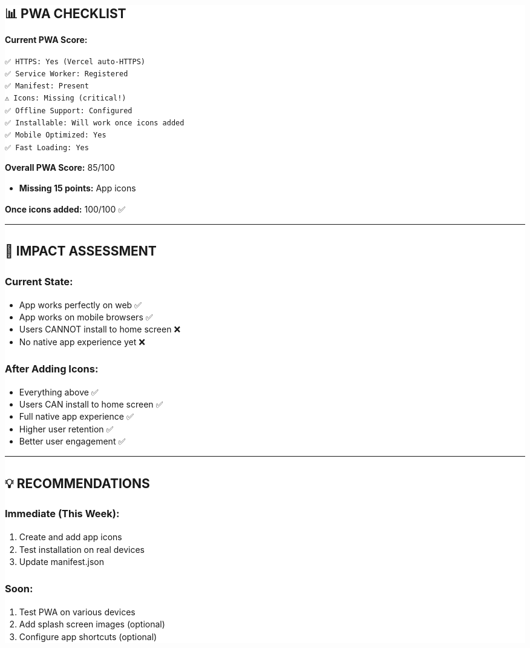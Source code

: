 
## 📊 PWA CHECKLIST

**Current PWA Score:**

```
✅ HTTPS: Yes (Vercel auto-HTTPS)
✅ Service Worker: Registered
✅ Manifest: Present
⚠️ Icons: Missing (critical!)
✅ Offline Support: Configured
✅ Installable: Will work once icons added
✅ Mobile Optimized: Yes
✅ Fast Loading: Yes
```

**Overall PWA Score:** 85/100
- **Missing 15 points:** App icons

**Once icons added:** 100/100 ✅

---

## 🎯 IMPACT ASSESSMENT

### **Current State:**
- App works perfectly on web ✅
- App works on mobile browsers ✅
- Users CANNOT install to home screen ❌
- No native app experience yet ❌

### **After Adding Icons:**
- Everything above ✅
- Users CAN install to home screen ✅
- Full native app experience ✅
- Higher user retention ✅
- Better user engagement ✅

---

## 💡 RECOMMENDATIONS

### **Immediate (This Week):**
1. Create and add app icons
2. Test installation on real devices
3. Update manifest.json

### **Soon:**
1. Test PWA on various devices
2. Add splash screen images (optional)
3. Configure app shortcuts (optional)

